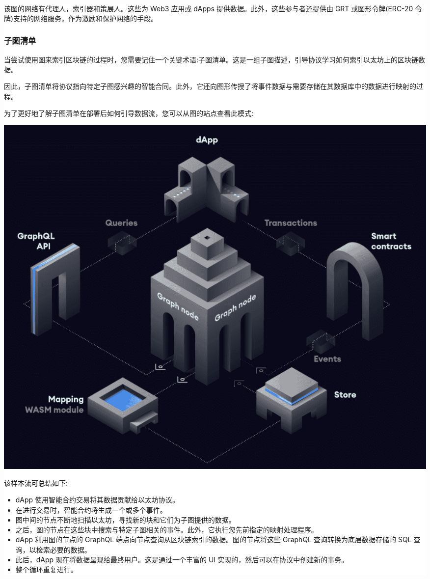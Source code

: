 该图的网络有代理人，索引器和策展人。这些为 Web3 应用或 dApps 提供数据。此外，这些参与者还提供由 GRT 或图形令牌(ERC-20 令牌)支持的网络服务，作为激励和保护网络的手段。

### **子图清单**

当尝试使用图来索引区块链的过程时，您需要记住一个关键术语:子图清单。这是一组子图描述，引导协议学习如何索引以太坊上的区块链数据。

因此，子图清单将协议指向特定子图感兴趣的智能合同。此外，它还向图形传授了将事件数据与需要存储在其数据库中的数据进行映射的过程。

为了更好地了解子图清单在部署后如何引导数据流，您可以从图的站点查看此模式:

![](img/69fe4fad97a41a0c2cb00e870ea1eb41.png)

该样本流可总结如下:

*   dApp 使用智能合约交易将其数据贡献给以太坊协议。
*   在进行交易时，智能合约将生成一个或多个事件。
*   图中间的节点不断地扫描以太坊，寻找新的块和它们为子图提供的数据。
*   之后，图的节点在这些块中搜索与特定子图相关的事件。此外，它执行您先前指定的映射处理程序。
*   dApp 利用图的节点的 GraphQL 端点向节点查询从区块链索引的数据。图的节点将这些 GraphQL 查询转换为底层数据存储的 SQL 查询，以检索必要的数据。
*   此后，dApp 现在将数据呈现给最终用户。这是通过一个丰富的 UI 实现的，然后可以在协议中创建新的事务。
*   整个循环重复进行。
